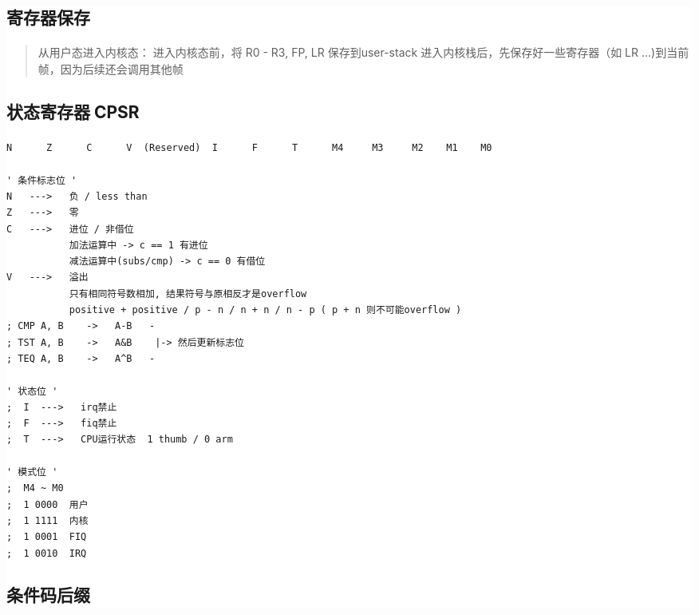 ## 寄存器保存

> 从用户态进入内核态：
> 		进入内核态前，将 R0 - R3, FP, LR 保存到user-stack
> 		进入内核栈后，先保存好一些寄存器（如 LR ...)到当前帧，因为后续还会调用其他帧

## 状态寄存器 CPSR

```assembly
N      Z      C      V  (Reserved)  I      F      T      M4     M3     M2    M1    M0

' 条件标志位 '
N   --->   负 / less than
Z   --->   零
C   --->   进位 / 非借位
           加法运算中 -> c == 1 有进位
           减法运算中(subs/cmp) -> c == 0 有借位
V   --->   溢出
           只有相同符号数相加, 结果符号与原相反才是overflow
           positive + positive / p - n / n + n / n - p ( p + n 则不可能overflow )
; CMP A, B    ->   A-B   -
; TST A, B    ->   A&B    |-> 然后更新标志位
; TEQ A, B    ->   A^B   -

' 状态位 '
;  I  --->   irq禁止
;  F  --->   fiq禁止
;  T  --->   CPU运行状态  1 thumb / 0 arm

' 模式位 '
;  M4 ~ M0
;  1 0000  用户
;  1 1111  内核
;  1 0001  FIQ
;  1 0010  IRQ

```

## 条件码后缀
